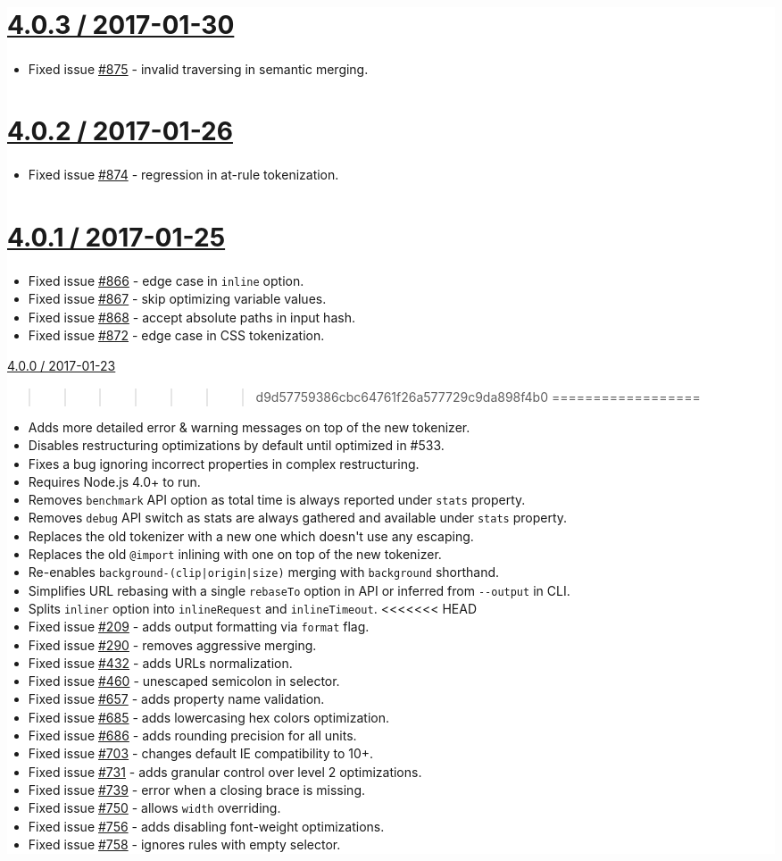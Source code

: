 [4.0.3 / 2017-01-30](https://github.com/clean-css/clean-css/compare/v4.0.2...v4.0.3)
==================

* Fixed issue [#875](https://github.com/clean-css/clean-css/issues/875) - invalid traversing in semantic merging.

[4.0.2 / 2017-01-26](https://github.com/clean-css/clean-css/compare/v4.0.1...v4.0.2)
==================

* Fixed issue [#874](https://github.com/clean-css/clean-css/issues/874) - regression in at-rule tokenization.

[4.0.1 / 2017-01-25](https://github.com/clean-css/clean-css/compare/v4.0.0...v4.0.1)
==================

* Fixed issue [#866](https://github.com/clean-css/clean-css/issues/866) - edge case in `inline` option.
* Fixed issue [#867](https://github.com/clean-css/clean-css/issues/867) - skip optimizing variable values.
* Fixed issue [#868](https://github.com/clean-css/clean-css/issues/868) - accept absolute paths in input hash.
* Fixed issue [#872](https://github.com/clean-css/clean-css/issues/872) - edge case in CSS tokenization.

[4.0.0 / 2017-01-23](https://github.com/clean-css/clean-css/compare/v3.4.24...v4.0.0)
>>>>>>> d9d57759386cbc64761f26a577729c9da898f4b0
==================

* Adds more detailed error & warning messages on top of the new tokenizer.
* Disables restructuring optimizations by default until optimized in #533.
* Fixes a bug ignoring incorrect properties in complex restructuring.
* Requires Node.js 4.0+ to run.
* Removes `benchmark` API option as total time is always reported under `stats` property.
* Removes `debug` API switch as stats are always gathered and available under `stats` property.
* Replaces the old tokenizer with a new one which doesn't use any escaping.
* Replaces the old `@import` inlining with one on top of the new tokenizer.
* Re-enables `background-(clip|origin|size)` merging with `background` shorthand.
* Simplifies URL rebasing with a single `rebaseTo` option in API or inferred from `--output` in CLI.
* Splits `inliner` option into `inlineRequest` and `inlineTimeout`.
<<<<<<< HEAD
* Fixed issue [#209](https://github.com/jakubpawlowicz/clean-css/issues/209) - adds output formatting via `format` flag.
* Fixed issue [#290](https://github.com/jakubpawlowicz/clean-css/issues/290) - removes aggressive merging.
* Fixed issue [#432](https://github.com/jakubpawlowicz/clean-css/issues/432) - adds URLs normalization.
* Fixed issue [#460](https://github.com/jakubpawlowicz/clean-css/issues/460) - unescaped semicolon in selector.
* Fixed issue [#657](https://github.com/jakubpawlowicz/clean-css/issues/657) - adds property name validation.
* Fixed issue [#685](https://github.com/jakubpawlowicz/clean-css/issues/685) - adds lowercasing hex colors optimization.
* Fixed issue [#686](https://github.com/jakubpawlowicz/clean-css/issues/686) - adds rounding precision for all units.
* Fixed issue [#703](https://github.com/jakubpawlowicz/clean-css/issues/703) - changes default IE compatibility to 10+.
* Fixed issue [#731](https://github.com/jakubpawlowicz/clean-css/issues/731) - adds granular control over level 2 optimizations.
* Fixed issue [#739](https://github.com/jakubpawlowicz/clean-css/issues/739) - error when a closing brace is missing.
* Fixed issue [#750](https://github.com/jakubpawlowicz/clean-css/issues/750) - allows `width` overriding.
* Fixed issue [#756](https://github.com/jakubpawlowicz/clean-css/issues/756) - adds disabling font-weight optimizations.
* Fixed issue [#758](https://github.com/jakubpawlowicz/clean-css/issues/758) - ignores rules with empty selector.